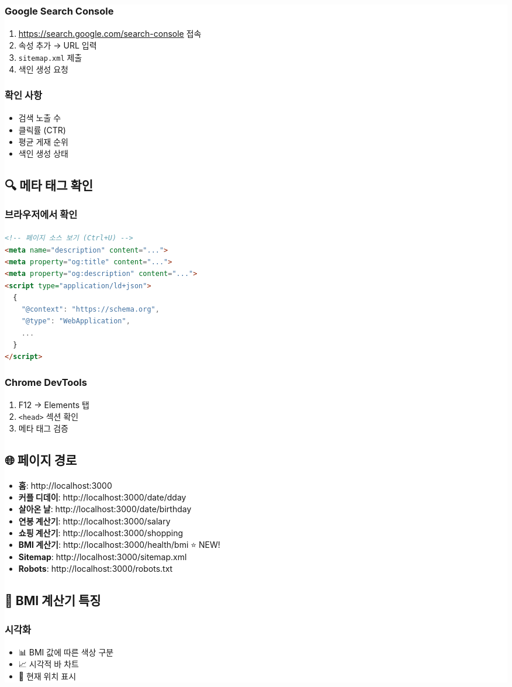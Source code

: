 ### Google Search Console
1. https://search.google.com/search-console 접속
2. 속성 추가 → URL 입력
3. `sitemap.xml` 제출
4. 색인 생성 요청

### 확인 사항
- 검색 노출 수
- 클릭률 (CTR)
- 평균 게재 순위
- 색인 생성 상태

## 🔍 메타 태그 확인

### 브라우저에서 확인
```html
<!-- 페이지 소스 보기 (Ctrl+U) -->
<meta name="description" content="...">
<meta property="og:title" content="...">
<meta property="og:description" content="...">
<script type="application/ld+json">
  {
    "@context": "https://schema.org",
    "@type": "WebApplication",
    ...
  }
</script>
```

### Chrome DevTools
1. F12 → Elements 탭
2. `<head>` 섹션 확인
3. 메타 태그 검증

## 🌐 페이지 경로

- **홈**: http://localhost:3000
- **커플 디데이**: http://localhost:3000/date/dday
- **살아온 날**: http://localhost:3000/date/birthday
- **연봉 계산기**: http://localhost:3000/salary
- **쇼핑 계산기**: http://localhost:3000/shopping
- **BMI 계산기**: http://localhost:3000/health/bmi ⭐ NEW!
- **Sitemap**: http://localhost:3000/sitemap.xml
- **Robots**: http://localhost:3000/robots.txt

## 🎨 BMI 계산기 특징

### 시각화
- 📊 BMI 값에 따른 색상 구분
- 📈 시각적 바 차트
- 🎯 현재 위치 표시
